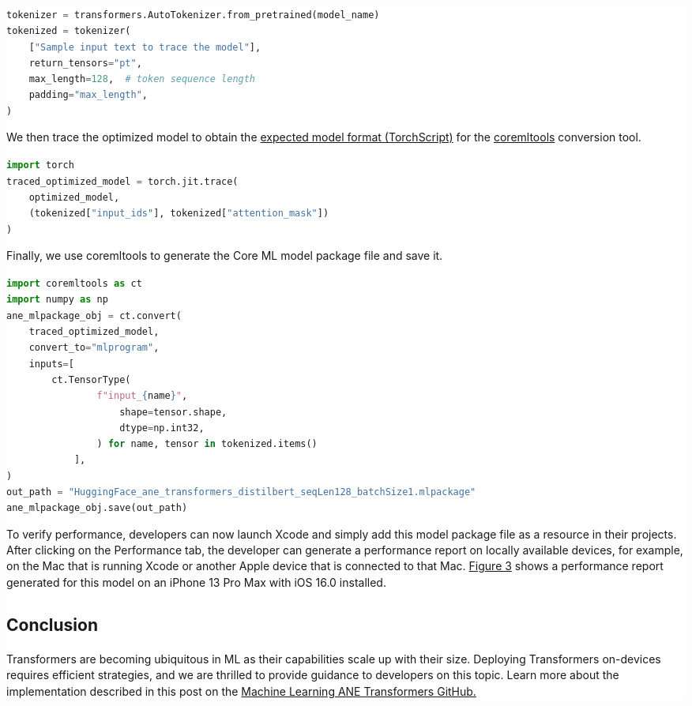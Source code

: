 ```python
tokenizer = transformers.AutoTokenizer.from_pretrained(model_name)
tokenized = tokenizer(
    ["Sample input text to trace the model"],
    return_tensors="pt",
    max_length=128,  # token sequence length
    padding="max_length",
)
```

We then trace the optimized model to obtain the [expected model format (TorchScript)](https://coremltools.readme.io/docs/pytorch-conversion#generate-a-torchscript-version) for the [coremltools](https://coremltools.readme.io/docs) conversion tool.

```python
import torch
traced_optimized_model = torch.jit.trace(
    optimized_model,
    (tokenized["input_ids"], tokenized["attention_mask"])
)
```

Finally, we use coremltools to generate the Core ML model package file and save it.

```python
import coremltools as ct
import numpy as np
ane_mlpackage_obj = ct.convert(
    traced_optimized_model,
    convert_to="mlprogram",
    inputs=[
        ct.TensorType(
                f"input_{name}",
                    shape=tensor.shape,
                    dtype=np.int32,
                ) for name, tensor in tokenized.items()
            ],
)
out_path = "HuggingFace_ane_transformers_distilbert_seqLen128_batchSize1.mlpackage"
ane_mlpackage_obj.save(out_path)
```

To verify performance, developers can now launch Xcode and simply add this model package file as a resource in their projects. After clicking on the Performance tab, the developer can generate a performance report on locally available devices, for example, on the Mac that is running Xcode or another Apple device that is connected to that Mac. [Figure 3](#figure3) shows a performance report generated for this model on an iPhone 13 Pro Max with iOS 16.0 installed.

## Conclusion  

Transformers are becoming ubiquitous in ML as their capabilities scale up with their size. Deploying Transformers on-devices requires efficient strategies, and we are thrilled to provide guidance to developers on this topic. Learn more about the implementation described in this post on the [Machine Learning ANE Transformers GitHub.](https://github.com/apple/ml-ane-transformers) 
